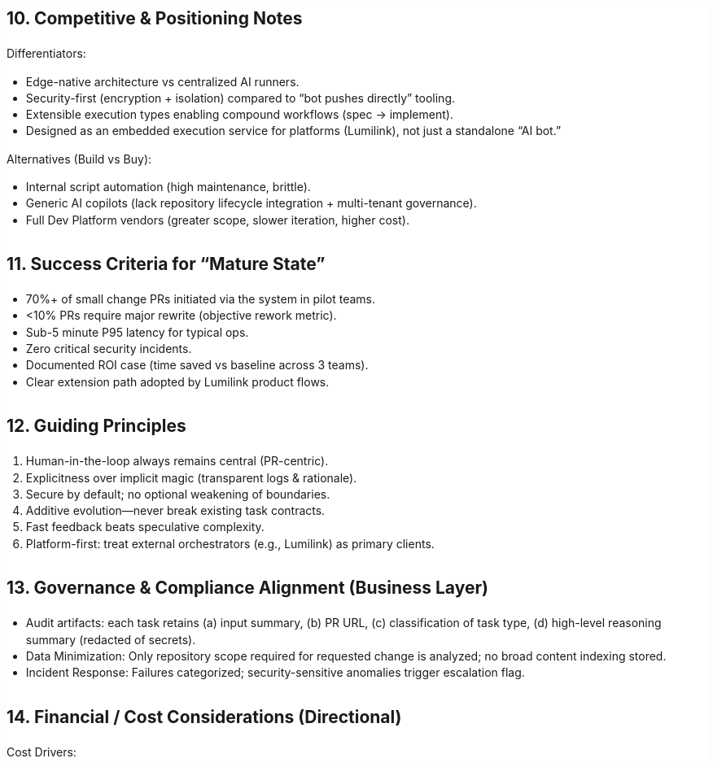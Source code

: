 ## 10. Competitive & Positioning Notes

Differentiators:

- Edge-native architecture vs centralized AI runners.
- Security-first (encryption + isolation) compared to “bot pushes directly”
  tooling.
- Extensible execution types enabling compound workflows (spec → implement).
- Designed as an embedded execution service for platforms (Lumilink), not just a
  standalone “AI bot.”

Alternatives (Build vs Buy):

- Internal script automation (high maintenance, brittle).
- Generic AI copilots (lack repository lifecycle integration + multi-tenant
  governance).
- Full Dev Platform vendors (greater scope, slower iteration, higher cost).

## 11. Success Criteria for “Mature State”

- 70%+ of small change PRs initiated via the system in pilot teams.
- <10% PRs require major rewrite (objective rework metric).
- Sub-5 minute P95 latency for typical ops.
- Zero critical security incidents.
- Documented ROI case (time saved vs baseline across 3 teams).
- Clear extension path adopted by Lumilink product flows.

## 12. Guiding Principles

1. Human-in-the-loop always remains central (PR-centric).
2. Explicitness over implicit magic (transparent logs & rationale).
3. Secure by default; no optional weakening of boundaries.
4. Additive evolution—never break existing task contracts.
5. Fast feedback beats speculative complexity.
6. Platform-first: treat external orchestrators (e.g., Lumilink) as primary
   clients.

## 13. Governance & Compliance Alignment (Business Layer)

- Audit artifacts: each task retains (a) input summary, (b) PR URL, (c)
  classification of task type, (d) high-level reasoning summary (redacted of
  secrets).
- Data Minimization: Only repository scope required for requested change is
  analyzed; no broad content indexing stored.
- Incident Response: Failures categorized; security-sensitive anomalies trigger
  escalation flag.

## 14. Financial / Cost Considerations (Directional)

Cost Drivers:
